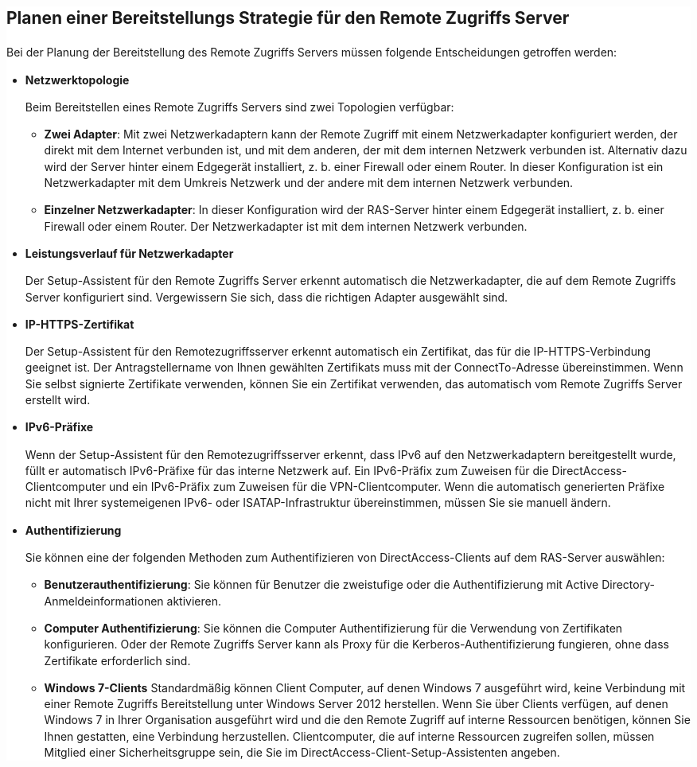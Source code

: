 ## <a name="plan-a-remote-access-server-deployment-strategy"></a>Planen einer Bereitstellungs Strategie für den Remote Zugriffs Server  
Bei der Planung der Bereitstellung des Remote Zugriffs Servers müssen folgende Entscheidungen getroffen werden:  
  
-   **Netzwerktopologie**  
  
    Beim Bereitstellen eines Remote Zugriffs Servers sind zwei Topologien verfügbar:  
  
    -   **Zwei Adapter**: Mit zwei Netzwerkadaptern kann der Remote Zugriff mit einem Netzwerkadapter konfiguriert werden, der direkt mit dem Internet verbunden ist, und mit dem anderen, der mit dem internen Netzwerk verbunden ist. Alternativ dazu wird der Server hinter einem Edgegerät installiert, z. b. einer Firewall oder einem Router. In dieser Konfiguration ist ein Netzwerkadapter mit dem Umkreis Netzwerk und der andere mit dem internen Netzwerk verbunden.  
  
    -   **Einzelner Netzwerkadapter**: In dieser Konfiguration wird der RAS-Server hinter einem Edgegerät installiert, z. b. einer Firewall oder einem Router. Der Netzwerkadapter ist mit dem internen Netzwerk verbunden.  

-   **Leistungsverlauf für Netzwerkadapter**  
  
    Der Setup-Assistent für den Remote Zugriffs Server erkennt automatisch die Netzwerkadapter, die auf dem Remote Zugriffs Server konfiguriert sind. Vergewissern Sie sich, dass die richtigen Adapter ausgewählt sind.  
  
-   **IP-HTTPS-Zertifikat**  
  
    Der Setup-Assistent für den Remotezugriffsserver erkennt automatisch ein Zertifikat, das für die IP-HTTPS-Verbindung geeignet ist. Der Antragstellername von Ihnen gewählten Zertifikats muss mit der ConnectTo-Adresse übereinstimmen. Wenn Sie selbst signierte Zertifikate verwenden, können Sie ein Zertifikat verwenden, das automatisch vom Remote Zugriffs Server erstellt wird.  
  
-   **IPv6-Präfixe**  
  
    Wenn der Setup-Assistent für den Remotezugriffsserver erkennt, dass IPv6 auf den Netzwerkadaptern bereitgestellt wurde, füllt er automatisch IPv6-Präfixe für das interne Netzwerk auf. Ein IPv6-Präfix zum Zuweisen für die DirectAccess-Clientcomputer und ein IPv6-Präfix zum Zuweisen für die VPN-Clientcomputer. Wenn die automatisch generierten Präfixe nicht mit Ihrer systemeigenen IPv6- oder ISATAP-Infrastruktur übereinstimmen, müssen Sie sie manuell ändern.  
  
-   **Authentifizierung**  
  
    Sie können eine der folgenden Methoden zum Authentifizieren von DirectAccess-Clients auf dem RAS-Server auswählen:  
  
    -   **Benutzerauthentifizierung**: Sie können für Benutzer die zweistufige oder die Authentifizierung mit Active Directory-Anmeldeinformationen aktivieren.  
  
    -   **Computer Authentifizierung**: Sie können die Computer Authentifizierung für die Verwendung von Zertifikaten konfigurieren. Oder der Remote Zugriffs Server kann als Proxy für die Kerberos-Authentifizierung fungieren, ohne dass Zertifikate erforderlich sind. 
  
    -   **Windows 7-Clients** Standardmäßig können Client Computer, auf denen Windows 7 ausgeführt wird, keine Verbindung mit einer Remote Zugriffs Bereitstellung unter Windows Server 2012 herstellen. Wenn Sie über Clients verfügen, auf denen Windows 7 in Ihrer Organisation ausgeführt wird und die den Remote Zugriff auf interne Ressourcen benötigen, können Sie Ihnen gestatten, eine Verbindung herzustellen. Clientcomputer, die auf interne Ressourcen zugreifen sollen, müssen Mitglied einer Sicherheitsgruppe sein, die Sie im DirectAccess-Client-Setup-Assistenten angeben.  
  